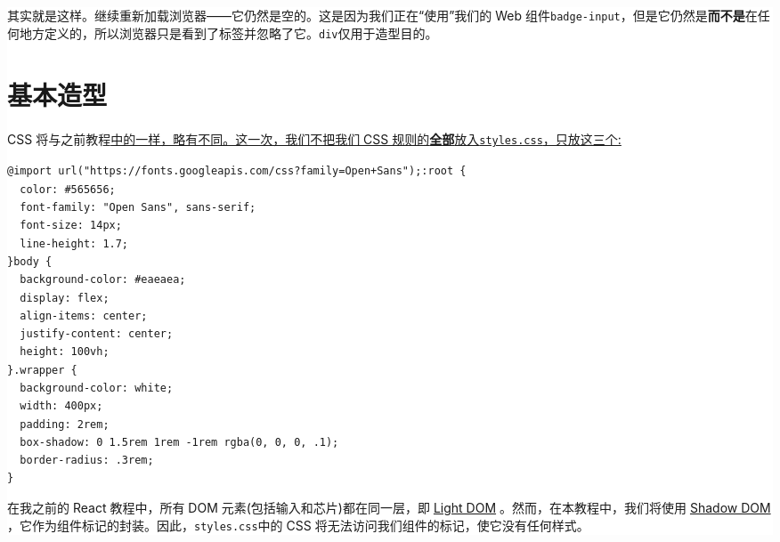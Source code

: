 其实就是这样。继续重新加载浏览器——它仍然是空的。这是因为我们正在“使用”我们的 Web 组件`badge-input`，但是它仍然是**而不是**在任何地方定义的，所以浏览器只是看到了标签并忽略了它。`div`仅用于造型目的。

# 基本造型

CSS 将与之前教程[中的一样，略有不同。这一次，我们不把我们 CSS 规则的**全部**放入`styles.css`，只放这三个:](https://medium.freecodecamp.org/how-to-create-email-chips-in-pure-react-ad1cc3ecea16)

```
@import url("https://fonts.googleapis.com/css?family=Open+Sans");:root {
  color: #565656;
  font-family: "Open Sans", sans-serif;
  font-size: 14px;
  line-height: 1.7;
}body {
  background-color: #eaeaea;
  display: flex;
  align-items: center;
  justify-content: center;
  height: 100vh;
}.wrapper {
  background-color: white;
  width: 400px;
  padding: 2rem;
  box-shadow: 0 1.5rem 1rem -1rem rgba(0, 0, 0, .1);
  border-radius: .3rem;
}
```

在我之前的 React 教程中，所有 DOM 元素(包括输入和芯片)都在同一层，即 [Light DOM](https://stackoverflow.com/questions/42093610/difference-between-light-dom-and-shadow-dom) 。然而，在本教程中，我们将使用 [Shadow DOM](https://glazkov.com/2011/01/14/what-the-heck-is-shadow-dom/) ，它作为组件标记的封装。因此，`styles.css`中的 CSS 将无法访问我们组件的标记，使它没有任何样式。
